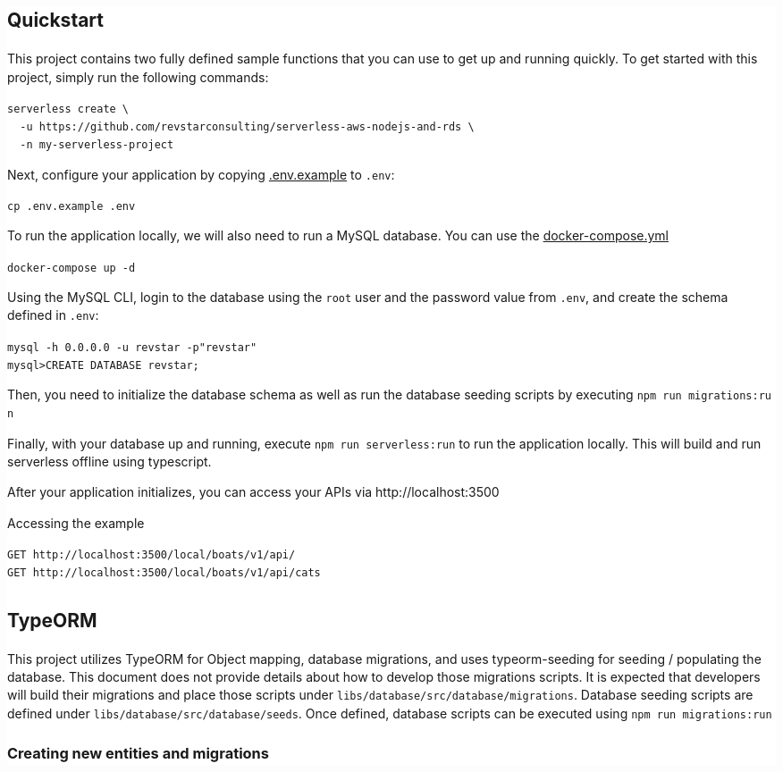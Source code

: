 ## Quickstart

This project contains two fully defined sample functions that you can use to get up and running quickly. To get started with this project, simply run the following commands:

```
serverless create \
  -u https://github.com/revstarconsulting/serverless-aws-nodejs-and-rds \
  -n my-serverless-project
```

Next, configure your application by copying [.env.example](.env.example) to `.env`:

```
cp .env.example .env
```

To run the application locally, we will also need to run a MySQL database. You can use the [docker-compose.yml](docker-compose.yml)

```
docker-compose up -d
```

Using the MySQL CLI, login to the database using the `root` user and the password value from `.env`, and create the schema defined in `.env`:

```
mysql -h 0.0.0.0 -u revstar -p"revstar"
mysql>CREATE DATABASE revstar;
```

Then, you need to initialize the database schema as well as run the database seeding scripts by executing `npm run migrations:run`

Finally, with your database up and running, execute `npm run serverless:run` to run the application locally. This will build and run serverless offline using typescript.

After your application initializes, you can access your APIs via http://localhost:3500

Accessing the example

```curl
GET http://localhost:3500/local/boats/v1/api/
GET http://localhost:3500/local/boats/v1/api/cats
```

## TypeORM

This project utilizes TypeORM for Object mapping, database migrations, and uses typeorm-seeding for seeding / populating the database. This document does not provide details about how to develop those migrations scripts. It is expected that developers will build their migrations and place those scripts under `libs/database/src/database/migrations`. Database seeding scripts are defined under `libs/database/src/database/seeds`. Once defined, database scripts can be executed using `npm run migrations:run`

### Creating new entities and migrations
